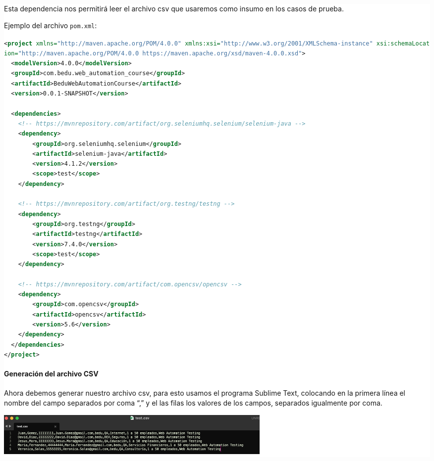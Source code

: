 Esta dependencia nos permitirá leer el archivo csv que usaremos como insumo en los casos de prueba.

Ejemplo del archivo `pom.xml`: 
```xml
<project xmlns="http://maven.apache.org/POM/4.0.0" xmlns:xsi="http://www.w3.org/2001/XMLSchema-instance" xsi:schemaLocation="http://maven.apache.org/POM/4.0.0 https://maven.apache.org/xsd/maven-4.0.0.xsd">
  <modelVersion>4.0.0</modelVersion>
  <groupId>com.bedu.web_automation_course</groupId>
  <artifactId>BeduWebAutomationCourse</artifactId>
  <version>0.0.1-SNAPSHOT</version>

  <dependencies>
	<!-- https://mvnrepository.com/artifact/org.seleniumhq.selenium/selenium-java -->
	<dependency>
	    <groupId>org.seleniumhq.selenium</groupId>
	    <artifactId>selenium-java</artifactId>
	    <version>4.1.2</version>
 		<scope>test</scope>
	</dependency>
    
	<!-- https://mvnrepository.com/artifact/org.testng/testng -->
	<dependency>
	    <groupId>org.testng</groupId>
	    <artifactId>testng</artifactId>
	    <version>7.4.0</version>
	    <scope>test</scope>
	</dependency>

	<!-- https://mvnrepository.com/artifact/com.opencsv/opencsv -->
	<dependency>
	    <groupId>com.opencsv</groupId>
	    <artifactId>opencsv</artifactId>
	    <version>5.6</version>
	</dependency>
  </dependencies>
</project>
```
#### Generación del archivo CSV

Ahora debemos generar nuestro archivo csv, para esto usamos el programa Sublime Text, colocando en la primera línea el nombre del campo separados por coma “,” y el las filas los valores de los campos, separados igualmente por coma.

<img src="assets/csv.png" width="60%"> 
